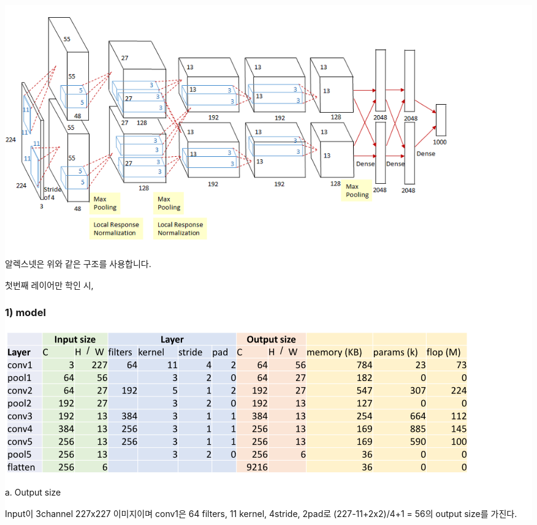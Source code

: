 



![image-20220525010700103](https://raw.githubusercontent.com/whatsdata/whatsdata.github.io/master/img/2022-05/image-20220525010700103.png)

알렉스넷은 위와 같은 구조를 사용합니다.



첫번째 레이어만 학인 시, 

### 1) model

![image-20220525010858774](https://raw.githubusercontent.com/whatsdata/whatsdata.github.io/master/img/2022-05/image-20220525010858774.png)



a. Output size

Input이 3channel 227x227 이미지이며 conv1은 64 filters, 11 kernel, 4stride, 2pad로 (227-11+2x2)/4+1 = 56의 output size를 가진다.


